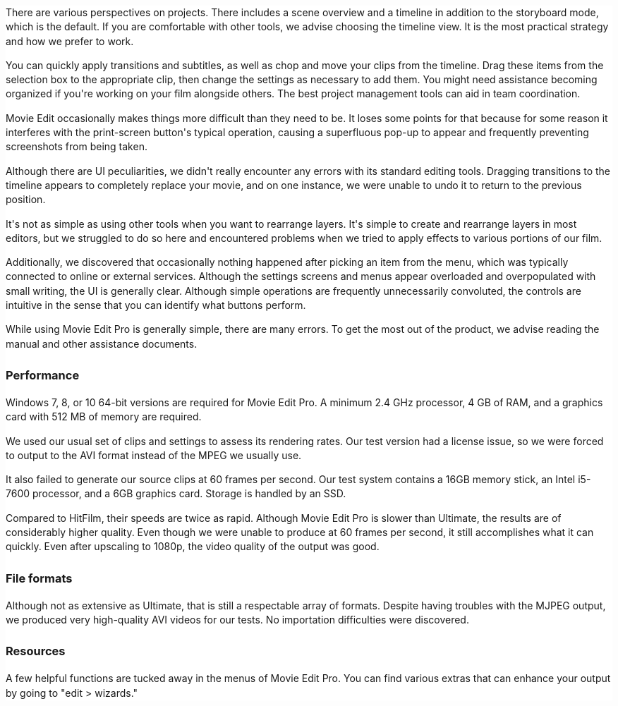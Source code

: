 There are various perspectives on projects. There includes a scene overview and a timeline in addition to the storyboard mode, which is the default. If you are comfortable with other tools, we advise choosing the timeline view. It is the most practical strategy and how we prefer to work.

You can quickly apply transitions and subtitles, as well as chop and move your clips from the timeline. Drag these items from the selection box to the appropriate clip, then change the settings as necessary to add them. You might need assistance becoming organized if you're working on your film alongside others. The best project management tools can aid in team coordination.

Movie Edit occasionally makes things more difficult than they need to be. It loses some points for that because for some reason it interferes with the print-screen button's typical operation, causing a superfluous pop-up to appear and frequently preventing screenshots from being taken.

Although there are UI peculiarities, we didn't really encounter any errors with its standard editing tools. Dragging transitions to the timeline appears to completely replace your movie, and on one instance, we were unable to undo it to return to the previous position.

It's not as simple as using other tools when you want to rearrange layers. It's simple to create and rearrange layers in most editors, but we struggled to do so here and encountered problems when we tried to apply effects to various portions of our film.

Additionally, we discovered that occasionally nothing happened after picking an item from the menu, which was typically connected to online or external services. Although the settings screens and menus appear overloaded and overpopulated with small writing, the UI is generally clear. Although simple operations are frequently unnecessarily convoluted, the controls are intuitive in the sense that you can identify what buttons perform.

While using Movie Edit Pro is generally simple, there are many errors. To get the most out of the product, we advise reading the manual and other assistance documents.

### Performance

Windows 7, 8, or 10 64-bit versions are required for Movie Edit Pro. A minimum 2.4 GHz processor, 4 GB of RAM, and a graphics card with 512 MB of memory are required.

We used our usual set of clips and settings to assess its rendering rates. Our test version had a license issue, so we were forced to output to the AVI format instead of the MPEG we usually use.

It also failed to generate our source clips at 60 frames per second. Our test system contains a 16GB memory stick, an Intel i5-7600 processor, and a 6GB graphics card. Storage is handled by an SSD.

Compared to HitFilm, their speeds are twice as rapid. Although Movie Edit Pro is slower than  Ultimate, the results are of considerably higher quality. Even though we were unable to produce at 60 frames per second, it still accomplishes what it can quickly. Even after upscaling to 1080p, the video quality of the output was good.

### File formats

Although not as extensive as  Ultimate, that is still a respectable array of formats. Despite having troubles with the MJPEG output, we produced very high-quality AVI videos for our tests. No importation difficulties were discovered.

### Resources

A few helpful functions are tucked away in the menus of Movie Edit Pro. You can find various extras that can enhance your output by going to "edit > wizards."
